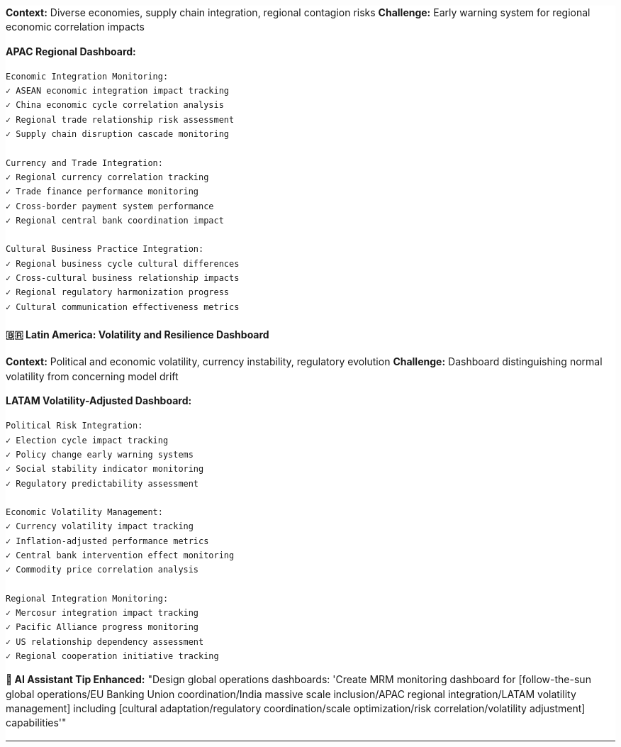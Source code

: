 **Context:** Diverse economies, supply chain integration, regional contagion risks
**Challenge:** Early warning system for regional economic correlation impacts

**APAC Regional Dashboard:**
```
Economic Integration Monitoring:
✓ ASEAN economic integration impact tracking
✓ China economic cycle correlation analysis
✓ Regional trade relationship risk assessment
✓ Supply chain disruption cascade monitoring

Currency and Trade Integration:
✓ Regional currency correlation tracking
✓ Trade finance performance monitoring
✓ Cross-border payment system performance
✓ Regional central bank coordination impact

Cultural Business Practice Integration:
✓ Regional business cycle cultural differences
✓ Cross-cultural business relationship impacts
✓ Regional regulatory harmonization progress
✓ Cultural communication effectiveness metrics
```

#### **🇧🇷 Latin America: Volatility and Resilience Dashboard**

**Context:** Political and economic volatility, currency instability, regulatory evolution
**Challenge:** Dashboard distinguishing normal volatility from concerning model drift

**LATAM Volatility-Adjusted Dashboard:**
```
Political Risk Integration:
✓ Election cycle impact tracking
✓ Policy change early warning systems
✓ Social stability indicator monitoring
✓ Regulatory predictability assessment

Economic Volatility Management:
✓ Currency volatility impact tracking
✓ Inflation-adjusted performance metrics
✓ Central bank intervention effect monitoring
✓ Commodity price correlation analysis

Regional Integration Monitoring:
✓ Mercosur integration impact tracking
✓ Pacific Alliance progress monitoring
✓ US relationship dependency assessment
✓ Regional cooperation initiative tracking
```

**🤖 AI Assistant Tip Enhanced:**
"Design global operations dashboards: 'Create MRM monitoring dashboard for [follow-the-sun global operations/EU Banking Union coordination/India massive scale inclusion/APAC regional integration/LATAM volatility management] including [cultural adaptation/regulatory coordination/scale optimization/risk correlation/volatility adjustment] capabilities'"

---